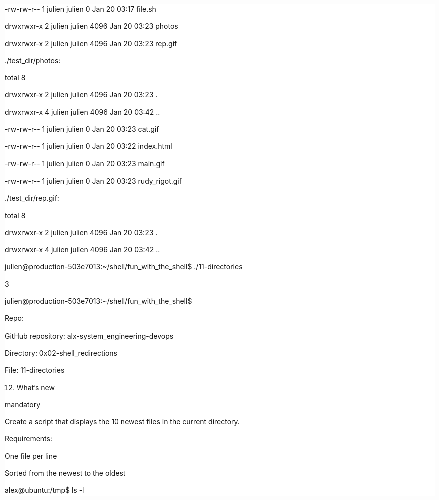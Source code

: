-rw-rw-r-- 1 julien julien 0 Jan 20 03:17 file.sh

drwxrwxr-x 2 julien julien 4096 Jan 20 03:23 photos

drwxrwxr-x 2 julien julien 4096 Jan 20 03:23 rep.gif



./test_dir/photos:

total 8

drwxrwxr-x 2 julien julien 4096 Jan 20 03:23 .

drwxrwxr-x 4 julien julien 4096 Jan 20 03:42 ..

-rw-rw-r-- 1 julien julien 0 Jan 20 03:23 cat.gif

-rw-rw-r-- 1 julien julien 0 Jan 20 03:22 index.html

-rw-rw-r-- 1 julien julien 0 Jan 20 03:23 main.gif

-rw-rw-r-- 1 julien julien 0 Jan 20 03:23 rudy_rigot.gif



./test_dir/rep.gif:

total 8

drwxrwxr-x 2 julien julien 4096 Jan 20 03:23 .

drwxrwxr-x 4 julien julien 4096 Jan 20 03:42 ..

julien@production-503e7013:~/shell/fun_with_the_shell$ ./11-directories

3

julien@production-503e7013:~/shell/fun_with_the_shell$

Repo:



GitHub repository: alx-system_engineering-devops

Directory: 0x02-shell_redirections

File: 11-directories

  

12. What’s new

mandatory

Create a script that displays the 10 newest files in the current directory.



Requirements:



One file per line

Sorted from the newest to the oldest

alex@ubuntu:/tmp$ ls -l
